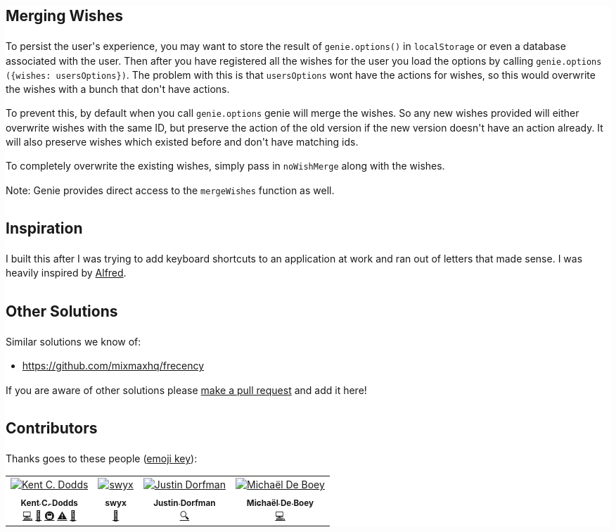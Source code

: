 ## Merging Wishes

To persist the user's experience, you may want to store the result of
`genie.options()` in `localStorage` or even a database associated with the user.
Then after you have registered all the wishes for the user you load the options
by calling `genie.options({wishes: usersOptions})`. The problem with this is
that `usersOptions` wont have the actions for wishes, so this would overwrite
the wishes with a bunch that don't have actions.

To prevent this, by default when you call `genie.options` genie will merge the
wishes. So any new wishes provided will either overwrite wishes with the same
ID, but preserve the action of the old version if the new version doesn't have
an action already. It will also preserve wishes which existed before and don't
have matching ids.

To completely overwrite the existing wishes, simply pass in `noWishMerge` along
with the wishes.

Note: Genie provides direct access to the `mergeWishes` function as well.

## Inspiration

I built this after I was trying to add keyboard shortcuts to an application at
work and ran out of letters that made sense. I was heavily inspired by
[Alfred](http://www.alfredapp.com/).

## Other Solutions

Similar solutions we know of:

- https://github.com/mixmaxhq/frecency

If you are aware of other solutions please [make a pull request][prs] and add it
here!

## Contributors

Thanks goes to these people ([emoji key][emojis]):



<table>
  <tr>
    <td align="center"><a href="https://kentcdodds.com"><img src="https://avatars.githubusercontent.com/u/1500684?v=3" width="100px;" alt="Kent C. Dodds"/><br /><sub><b>Kent C. Dodds</b></sub></a><br /><a href="https://github.com/kentcdodds/genie/commits?author=kentcdodds" title="Code">💻</a> <a href="https://github.com/kentcdodds/genie/commits?author=kentcdodds" title="Documentation">📖</a> <a href="#infra-kentcdodds" title="Infrastructure (Hosting, Build-Tools, etc)">🚇</a> <a href="https://github.com/kentcdodds/genie/commits?author=kentcdodds" title="Tests">⚠️</a> <a href="#talk-kentcdodds" title="Talks">📢</a></td>
    <td align="center"><a href="https://twitter.com/swyx"><img src="https://avatars1.githubusercontent.com/u/6764957?v=4" width="100px;" alt="swyx"/><br /><sub><b>swyx</b></sub></a><br /><a href="https://github.com/kentcdodds/genie/commits?author=sw-yx" title="Documentation">📖</a></td>
    <td align="center"><a href="https://stackshare.io/jdorfman/decisions"><img src="https://avatars1.githubusercontent.com/u/398230?v=4" width="100px;" alt="Justin Dorfman"/><br /><sub><b>Justin Dorfman</b></sub></a><br /><a href="#fundingFinding-jdorfman" title="Funding Finding">🔍</a></td>
    <td align="center"><a href="https://michaeldeboey.be"><img src="https://avatars3.githubusercontent.com/u/6643991?v=4" width="100px;" alt="Michaël De Boey"/><br /><sub><b>Michaël De Boey</b></sub></a><br /><a href="https://github.com/kentcdodds/genie/commits?author=MichaelDeBoey" title="Code">💻</a></td>
  </tr>
</table>




[npm]: https://www.npmjs.com/
[node]: https://nodejs.org
[build]: https://travis-ci.org/kentcdodds/genie
[coverage]: https://codecov.io/github/kentcdodds/genie
[version-badge]: https://img.shields.io/npm/v/genie.svg?style=flat-square
[package]: https://www.npmjs.com/package/genie
[downloads-badge]: https://img.shields.io/npm/dm/genie.svg?style=flat-square
[npmcharts]: http://npmcharts.com/compare/genie
[license-badge]: https://img.shields.io/npm/l/genie.svg?style=flat-square
[license]: https://github.com/kentcdodds/genie/blob/master/LICENSE
[prs]: http://makeapullrequest.com
[coc]: https://github.com/kentcdodds/genie/blob/master/other/CODE_OF_CONDUCT.md
[unpkg-dist]: https://unpkg.com/genie/dist/
[github-watch]: https://github.com/kentcdodds/genie/watchers
[github-star]: https://github.com/kentcdodds/genie/stargazers
[emojis]: https://github.com/kentcdodds/all-contributors#emoji-key
[all-contributors]: https://github.com/kentcdodds/all-contributors